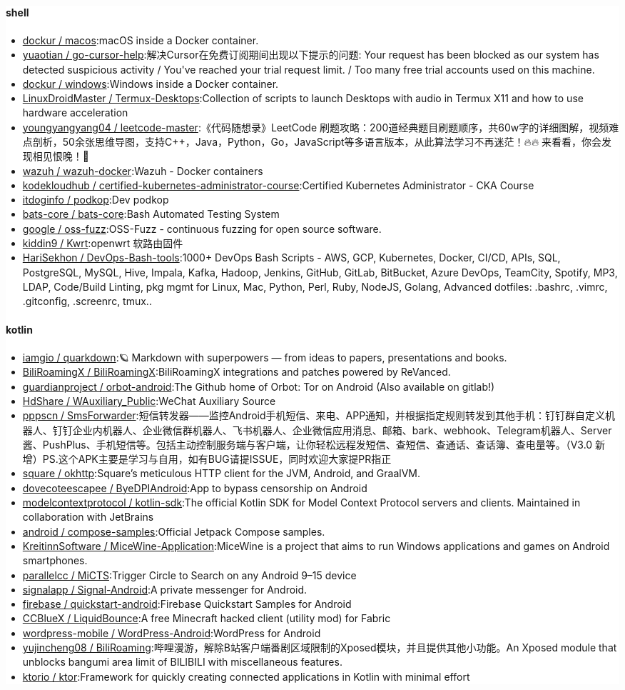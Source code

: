 #### shell
* [dockur / macos](https://github.com/dockur/macos):macOS inside a Docker container.
* [yuaotian / go-cursor-help](https://github.com/yuaotian/go-cursor-help):解决Cursor在免费订阅期间出现以下提示的问题: Your request has been blocked as our system has detected suspicious activity / You've reached your trial request limit. / Too many free trial accounts used on this machine.
* [dockur / windows](https://github.com/dockur/windows):Windows inside a Docker container.
* [LinuxDroidMaster / Termux-Desktops](https://github.com/LinuxDroidMaster/Termux-Desktops):Collection of scripts to launch Desktops with audio in Termux X11 and how to use hardware acceleration
* [youngyangyang04 / leetcode-master](https://github.com/youngyangyang04/leetcode-master):《代码随想录》LeetCode 刷题攻略：200道经典题目刷题顺序，共60w字的详细图解，视频难点剖析，50余张思维导图，支持C++，Java，Python，Go，JavaScript等多语言版本，从此算法学习不再迷茫！🔥🔥 来看看，你会发现相见恨晚！🚀
* [wazuh / wazuh-docker](https://github.com/wazuh/wazuh-docker):Wazuh - Docker containers
* [kodekloudhub / certified-kubernetes-administrator-course](https://github.com/kodekloudhub/certified-kubernetes-administrator-course):Certified Kubernetes Administrator - CKA Course
* [itdoginfo / podkop](https://github.com/itdoginfo/podkop):Dev podkop
* [bats-core / bats-core](https://github.com/bats-core/bats-core):Bash Automated Testing System
* [google / oss-fuzz](https://github.com/google/oss-fuzz):OSS-Fuzz - continuous fuzzing for open source software.
* [kiddin9 / Kwrt](https://github.com/kiddin9/Kwrt):openwrt 软路由固件
* [HariSekhon / DevOps-Bash-tools](https://github.com/HariSekhon/DevOps-Bash-tools):1000+ DevOps Bash Scripts - AWS, GCP, Kubernetes, Docker, CI/CD, APIs, SQL, PostgreSQL, MySQL, Hive, Impala, Kafka, Hadoop, Jenkins, GitHub, GitLab, BitBucket, Azure DevOps, TeamCity, Spotify, MP3, LDAP, Code/Build Linting, pkg mgmt for Linux, Mac, Python, Perl, Ruby, NodeJS, Golang, Advanced dotfiles: .bashrc, .vimrc, .gitconfig, .screenrc, tmux..

#### kotlin
* [iamgio / quarkdown](https://github.com/iamgio/quarkdown):🪐 Markdown with superpowers — from ideas to papers, presentations and books.
* [BiliRoamingX / BiliRoamingX](https://github.com/BiliRoamingX/BiliRoamingX):BiliRoamingX integrations and patches powered by ReVanced.
* [guardianproject / orbot-android](https://github.com/guardianproject/orbot-android):The Github home of Orbot: Tor on Android (Also available on gitlab!)
* [HdShare / WAuxiliary_Public](https://github.com/HdShare/WAuxiliary_Public):WeChat Auxiliary Source
* [pppscn / SmsForwarder](https://github.com/pppscn/SmsForwarder):短信转发器——监控Android手机短信、来电、APP通知，并根据指定规则转发到其他手机：钉钉群自定义机器人、钉钉企业内机器人、企业微信群机器人、飞书机器人、企业微信应用消息、邮箱、bark、webhook、Telegram机器人、Server酱、PushPlus、手机短信等。包括主动控制服务端与客户端，让你轻松远程发短信、查短信、查通话、查话簿、查电量等。（V3.0 新增）PS.这个APK主要是学习与自用，如有BUG请提ISSUE，同时欢迎大家提PR指正
* [square / okhttp](https://github.com/square/okhttp):Square’s meticulous HTTP client for the JVM, Android, and GraalVM.
* [dovecoteescapee / ByeDPIAndroid](https://github.com/dovecoteescapee/ByeDPIAndroid):App to bypass censorship on Android
* [modelcontextprotocol / kotlin-sdk](https://github.com/modelcontextprotocol/kotlin-sdk):The official Kotlin SDK for Model Context Protocol servers and clients. Maintained in collaboration with JetBrains
* [android / compose-samples](https://github.com/android/compose-samples):Official Jetpack Compose samples.
* [KreitinnSoftware / MiceWine-Application](https://github.com/KreitinnSoftware/MiceWine-Application):MiceWine is a project that aims to run Windows applications and games on Android smartphones.
* [parallelcc / MiCTS](https://github.com/parallelcc/MiCTS):Trigger Circle to Search on any Android 9–15 device
* [signalapp / Signal-Android](https://github.com/signalapp/Signal-Android):A private messenger for Android.
* [firebase / quickstart-android](https://github.com/firebase/quickstart-android):Firebase Quickstart Samples for Android
* [CCBlueX / LiquidBounce](https://github.com/CCBlueX/LiquidBounce):A free Minecraft hacked client (utility mod) for Fabric
* [wordpress-mobile / WordPress-Android](https://github.com/wordpress-mobile/WordPress-Android):WordPress for Android
* [yujincheng08 / BiliRoaming](https://github.com/yujincheng08/BiliRoaming):哔哩漫游，解除B站客户端番剧区域限制的Xposed模块，并且提供其他小功能。An Xposed module that unblocks bangumi area limit of BILIBILI with miscellaneous features.
* [ktorio / ktor](https://github.com/ktorio/ktor):Framework for quickly creating connected applications in Kotlin with minimal effort